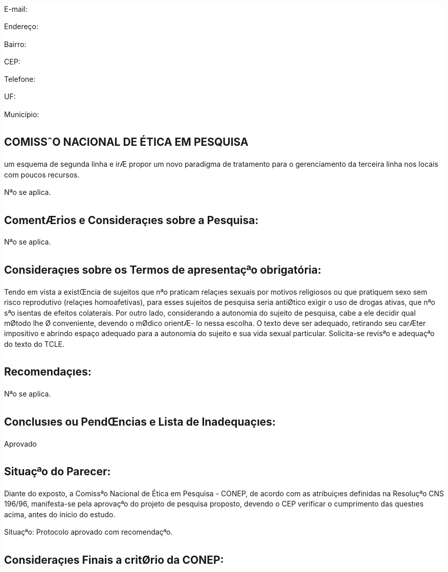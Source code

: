 E-mail:

Endereço:

Bairro:

CEP:

Telefone:

UF:

Município:

## COMISSˆO NACIONAL DE ÉTICA EM PESQUISA



um esquema de segunda linha e irÆ propor um novo paradigma de tratamento para o gerenciamento da terceira linha nos locais com poucos recursos.

Nªo se aplica.

## ComentÆrios e Consideraçıes sobre a Pesquisa:

Nªo se aplica.

## Consideraçıes sobre os Termos de apresentaçªo obrigatória:

Tendo em vista a existŒncia de sujeitos que nªo praticam relaçıes sexuais por motivos religiosos ou que pratiquem sexo sem risco reprodutivo (relaçıes homoafetivas), para esses sujeitos de pesquisa seria antiØtico exigir o uso de drogas ativas, que nªo sªo isentas de efeitos colaterais. Por outro lado, considerando a autonomia do sujeito de pesquisa, cabe a ele decidir qual mØtodo lhe Ø conveniente, devendo o mØdico orientÆ- lo nessa escolha. O texto deve ser adequado, retirando seu carÆter impositivo e abrindo espaço adequado para a autonomia do sujeito e sua vida sexual particular. Solicita-se revisªo e adequaçªo do texto do TCLE.

## Recomendaçıes:

Nªo se aplica.

## Conclusıes ou PendŒncias e Lista de Inadequaçıes:

Aprovado

## Situaçªo do Parecer:

Diante do exposto, a Comissªo Nacional de Ética em Pesquisa - CONEP, de acordo com as atribuiçıes definidas na Resoluçªo CNS 196/96, manifesta-se pela aprovaçªo do projeto de pesquisa proposto, devendo o CEP verificar o cumprimento das questıes acima, antes do início do estudo.

Situaçªo: Protocolo aprovado com recomendaçªo.

## Consideraçıes Finais a critØrio da CONEP:
